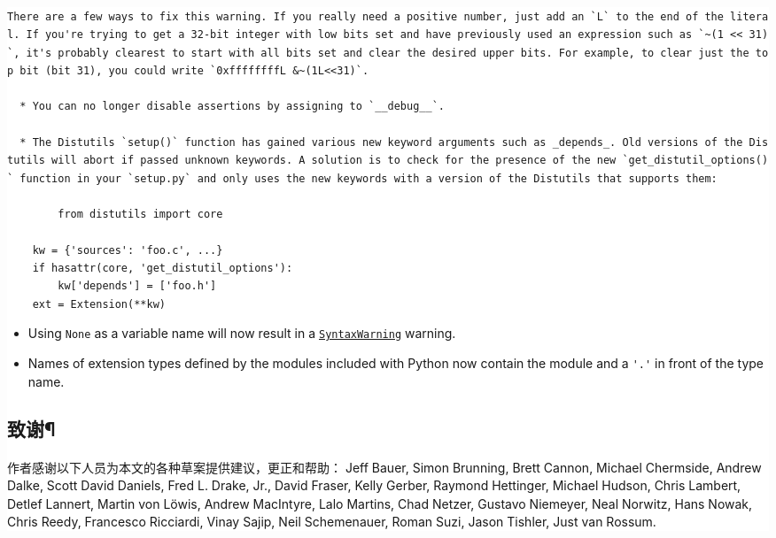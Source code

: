 ~~~
There are a few ways to fix this warning. If you really need a positive number, just add an `L` to the end of the literal. If you're trying to get a 32-bit integer with low bits set and have previously used an expression such as `~(1 << 31)`, it's probably clearest to start with all bits set and clear the desired upper bits. For example, to clear just the top bit (bit 31), you could write `0xffffffffL &~(1L<<31)`.

  * You can no longer disable assertions by assigning to `__debug__`.

  * The Distutils `setup()` function has gained various new keyword arguments such as _depends_. Old versions of the Distutils will abort if passed unknown keywords. A solution is to check for the presence of the new `get_distutil_options()` function in your `setup.py` and only uses the new keywords with a version of the Distutils that supports them:
    
        from distutils import core
    
    kw = {'sources': 'foo.c', ...}
    if hasattr(core, 'get_distutil_options'):
        kw['depends'] = ['foo.h']
    ext = Extension(**kw)
~~~

  * Using `None` as a variable name will now result in a [`SyntaxWarning`](../library/exceptions.md#SyntaxWarning "SyntaxWarning") warning.

  * Names of extension types defined by the modules included with Python now contain the module and a `'.'` in front of the type name.

## 致谢¶

作者感谢以下人员为本文的各种草案提供建议，更正和帮助： Jeff Bauer, Simon Brunning, Brett Cannon, Michael Chermside, Andrew Dalke, Scott David Daniels, Fred L. Drake, Jr., David Fraser, Kelly Gerber, Raymond Hettinger, Michael Hudson, Chris Lambert, Detlef Lannert, Martin von Löwis, Andrew MacIntyre, Lalo Martins, Chad Netzer, Gustavo Niemeyer, Neal Norwitz, Hans Nowak, Chris Reedy, Francesco Ricciardi, Vinay Sajip, Neil Schemenauer, Roman Suzi, Jason Tishler, Just van Rossum.

